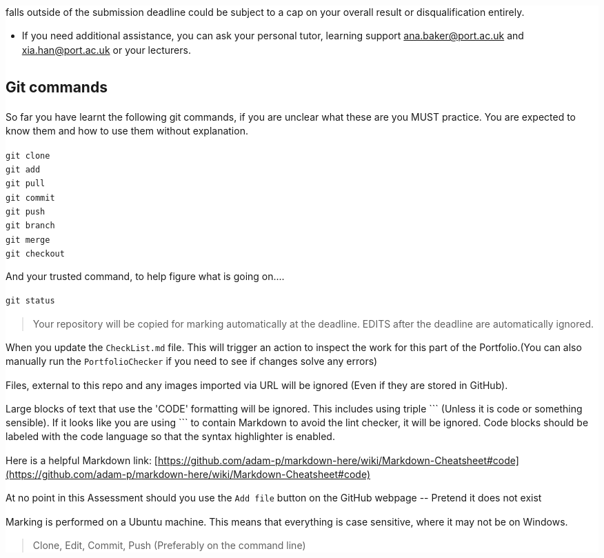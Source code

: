   falls outside of the submission deadline could be subject to a cap on your
  overall result or disqualification entirely.
* If you need additional assistance, you can ask your personal tutor, learning
  support ana.baker@port.ac.uk and xia.han@port.ac.uk or your lecturers.


## Git commands

So far you have learnt the following git commands, if you are unclear what these are you MUST practice. You are expected to know them and how to use them without explanation.

```shell
git clone
git add
git pull
git commit
git push
git branch
git merge
git checkout
```

And your trusted command, to help figure what is going on....

```shell
git status
```

> Your repository will be copied for marking automatically at the deadline.
> EDITS after the deadline are automatically ignored.

When you update the `CheckList.md` file. This will trigger an action to inspect the work for this part of the Portfolio.(You can also manually run the `PortfolioChecker` if you need to see if changes solve any errors)

Files, external to this repo and any images imported via URL will be ignored (Even if they are stored in GitHub).

Large blocks of text that use the 'CODE' formatting will be ignored. This includes using triple \`\`\` (Unless it is code or something sensible).
If it looks like you are using \`\`\` to contain Markdown to avoid the lint checker, it will be ignored.
Code blocks should be labeled with the code language so that the syntax highlighter is enabled.

Here is a helpful Markdown link: [https://github.com/adam-p/markdown-here/wiki/Markdown-Cheatsheet#code](https://github.com/adam-p/markdown-here/wiki/Markdown-Cheatsheet#code)

At no point in this Assessment should you use the `Add file` button on the GitHub webpage -- Pretend it does not exist

Marking is performed on a Ubuntu machine. This means that everything is case sensitive, where it may not be on Windows.

> Clone, Edit, Commit, Push  (Preferably on the command line)
